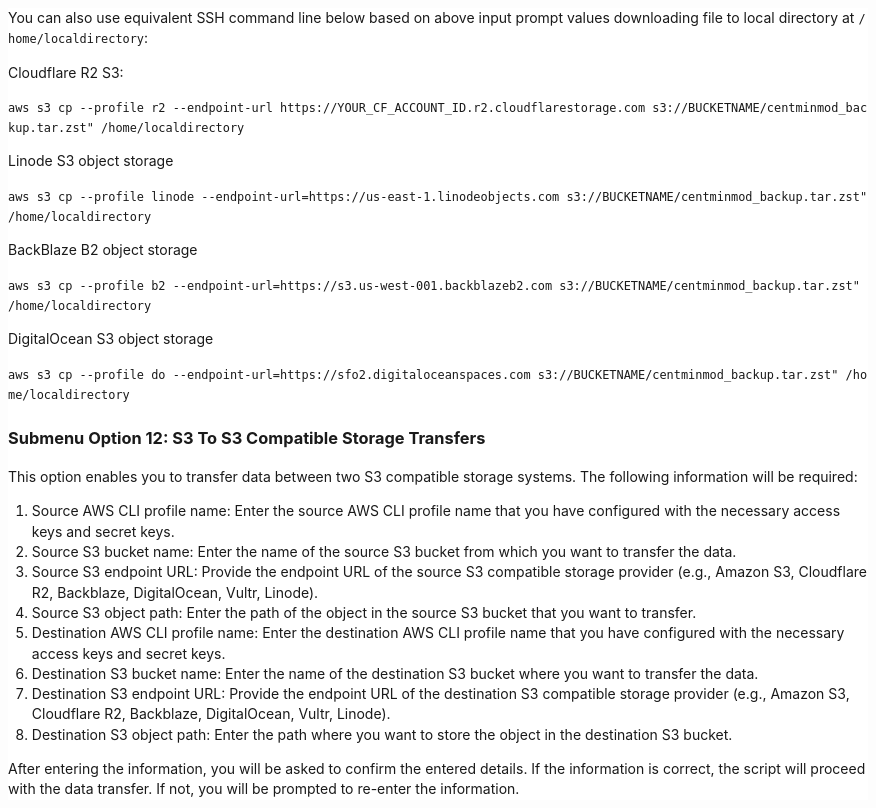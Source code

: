 You can also use equivalent SSH command line below based on above input prompt values downloading file to local directory at `/home/localdirectory`:


Cloudflare R2 S3:

```
aws s3 cp --profile r2 --endpoint-url https://YOUR_CF_ACCOUNT_ID.r2.cloudflarestorage.com s3://BUCKETNAME/centminmod_backup.tar.zst" /home/localdirectory
```

Linode S3 object storage

```
aws s3 cp --profile linode --endpoint-url=https://us-east-1.linodeobjects.com s3://BUCKETNAME/centminmod_backup.tar.zst" /home/localdirectory
```

BackBlaze B2 object storage

```
aws s3 cp --profile b2 --endpoint-url=https://s3.us-west-001.backblazeb2.com s3://BUCKETNAME/centminmod_backup.tar.zst" /home/localdirectory
```

DigitalOcean S3 object storage

```
aws s3 cp --profile do --endpoint-url=https://sfo2.digitaloceanspaces.com s3://BUCKETNAME/centminmod_backup.tar.zst" /home/localdirectory
```

### Submenu Option 12: S3 To S3 Compatible Storage Transfers

This option enables you to transfer data between two S3 compatible storage systems. The following information will be required:

1. Source AWS CLI profile name: Enter the source AWS CLI profile name that you have configured with the necessary access keys and secret keys.
2. Source S3 bucket name: Enter the name of the source S3 bucket from which you want to transfer the data.
3. Source S3 endpoint URL: Provide the endpoint URL of the source S3 compatible storage provider (e.g., Amazon S3, Cloudflare R2, Backblaze, DigitalOcean, Vultr, Linode).
4. Source S3 object path: Enter the path of the object in the source S3 bucket that you want to transfer.
5. Destination AWS CLI profile name: Enter the destination AWS CLI profile name that you have configured with the necessary access keys and secret keys.
6. Destination S3 bucket name: Enter the name of the destination S3 bucket where you want to transfer the data.
7. Destination S3 endpoint URL: Provide the endpoint URL of the destination S3 compatible storage provider (e.g., Amazon S3, Cloudflare R2, Backblaze, DigitalOcean, Vultr, Linode).
8. Destination S3 object path: Enter the path where you want to store the object in the destination S3 bucket.

After entering the information, you will be asked to confirm the entered details. If the information is correct, the script will proceed with the data transfer. If not, you will be prompted to re-enter the information.
